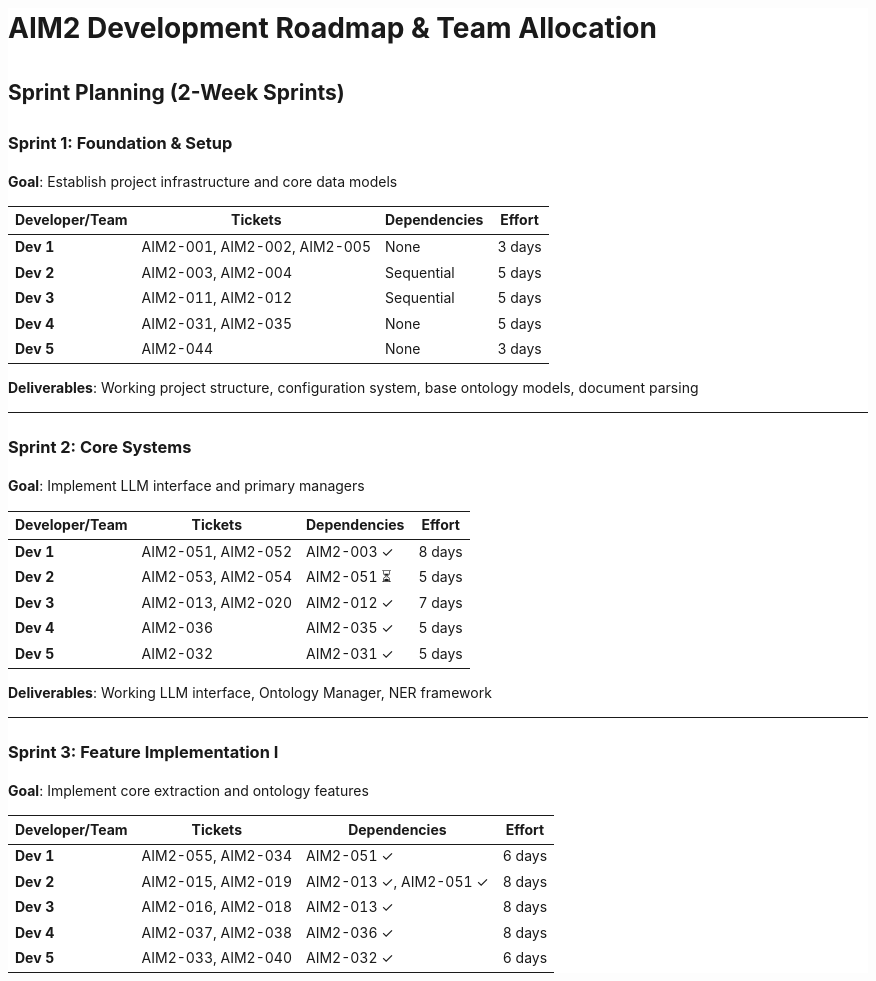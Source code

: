 # AIM2 Development Roadmap & Team Allocation

## Sprint Planning (2-Week Sprints)

### Sprint 1: Foundation & Setup
**Goal**: Establish project infrastructure and core data models

| Developer/Team | Tickets | Dependencies | Effort |
|----------------|---------|--------------|--------|
| **Dev 1** | AIM2-001, AIM2-002, AIM2-005 | None | 3 days |
| **Dev 2** | AIM2-003, AIM2-004 | Sequential | 5 days |
| **Dev 3** | AIM2-011, AIM2-012 | Sequential | 5 days |
| **Dev 4** | AIM2-031, AIM2-035 | None | 5 days |
| **Dev 5** | AIM2-044 | None | 3 days |

**Deliverables**: Working project structure, configuration system, base ontology models, document parsing

---

### Sprint 2: Core Systems
**Goal**: Implement LLM interface and primary managers

| Developer/Team | Tickets | Dependencies | Effort |
|----------------|---------|--------------|--------|
| **Dev 1** | AIM2-051, AIM2-052 | AIM2-003 ✓ | 8 days |
| **Dev 2** | AIM2-053, AIM2-054 | AIM2-051 ⏳ | 5 days |
| **Dev 3** | AIM2-013, AIM2-020 | AIM2-012 ✓ | 7 days |
| **Dev 4** | AIM2-036 | AIM2-035 ✓ | 5 days |
| **Dev 5** | AIM2-032 | AIM2-031 ✓ | 5 days |

**Deliverables**: Working LLM interface, Ontology Manager, NER framework

---

### Sprint 3: Feature Implementation I
**Goal**: Implement core extraction and ontology features

| Developer/Team | Tickets | Dependencies | Effort |
|----------------|---------|--------------|--------|
| **Dev 1** | AIM2-055, AIM2-034 | AIM2-051 ✓ | 6 days |
| **Dev 2** | AIM2-015, AIM2-019 | AIM2-013 ✓, AIM2-051 ✓ | 8 days |
| **Dev 3** | AIM2-016, AIM2-018 | AIM2-013 ✓ | 8 days |
| **Dev 4** | AIM2-037, AIM2-038 | AIM2-036 ✓ | 8 days |
| **Dev 5** | AIM2-033, AIM2-040 | AIM2-032 ✓ | 6 days |
